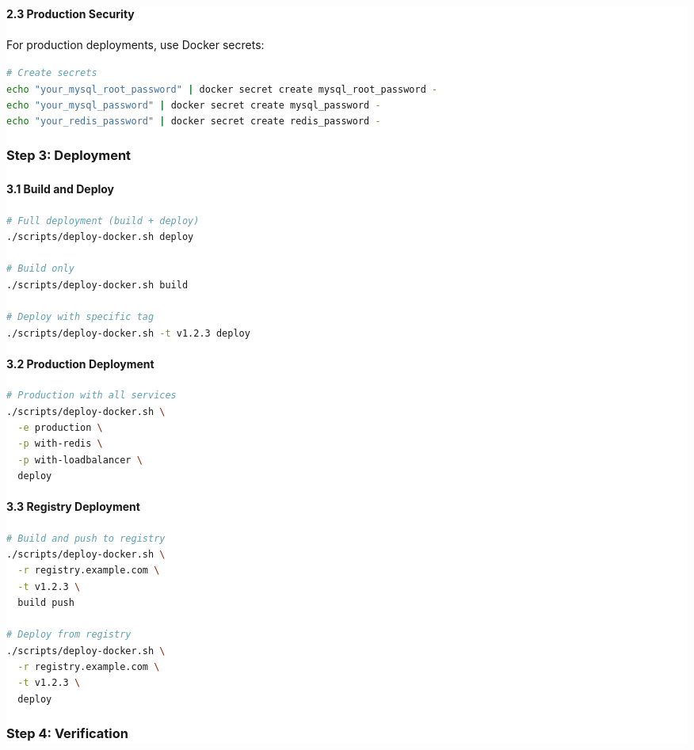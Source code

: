 #### 2.3 Production Security

For production deployments, use Docker secrets:

```bash
# Create secrets
echo "your_mysql_root_password" | docker secret create mysql_root_password -
echo "your_mysql_password" | docker secret create mysql_password -
echo "your_redis_password" | docker secret create redis_password -
```

### Step 3: Deployment

#### 3.1 Build and Deploy

```bash
# Full deployment (build + deploy)
./scripts/deploy-docker.sh deploy

# Build only
./scripts/deploy-docker.sh build

# Deploy with specific tag
./scripts/deploy-docker.sh -t v1.2.3 deploy
```

#### 3.2 Production Deployment

```bash
# Production with all services
./scripts/deploy-docker.sh \
  -e production \
  -p with-redis \
  -p with-loadbalancer \
  deploy
```

#### 3.3 Registry Deployment

```bash
# Build and push to registry
./scripts/deploy-docker.sh \
  -r registry.example.com \
  -t v1.2.3 \
  build push

# Deploy from registry
./scripts/deploy-docker.sh \
  -r registry.example.com \
  -t v1.2.3 \
  deploy
```

### Step 4: Verification
